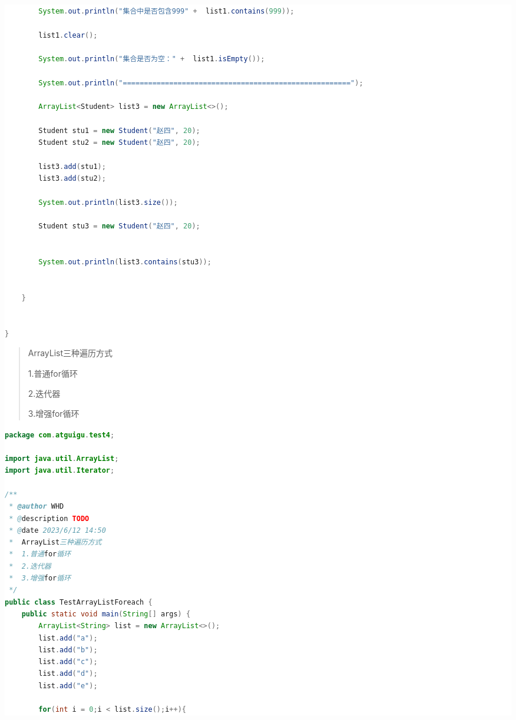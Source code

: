 ```java
        System.out.println("集合中是否包含999" +  list1.contains(999));

        list1.clear();

        System.out.println("集合是否为空：" +  list1.isEmpty());

        System.out.println("======================================================");

        ArrayList<Student> list3 = new ArrayList<>();

        Student stu1 = new Student("赵四", 20);
        Student stu2 = new Student("赵四", 20);

        list3.add(stu1);
        list3.add(stu2);

        System.out.println(list3.size());

        Student stu3 = new Student("赵四", 20);


        System.out.println(list3.contains(stu3));


    }


}

```

> ArrayList三种遍历方式
>
> 1.普通for循环
>
> 2.迭代器
>
> 3.增强for循环

```java
package com.atguigu.test4;

import java.util.ArrayList;
import java.util.Iterator;

/**
 * @author WHD
 * @description TODO
 * @date 2023/6/12 14:50
 *  ArrayList三种遍历方式
 *  1.普通for循环
 *  2.迭代器
 *  3.增强for循环
 */
public class TestArrayListForeach {
    public static void main(String[] args) {
        ArrayList<String> list = new ArrayList<>();
        list.add("a");
        list.add("b");
        list.add("c");
        list.add("d");
        list.add("e");

        for(int i = 0;i < list.size();i++){
```